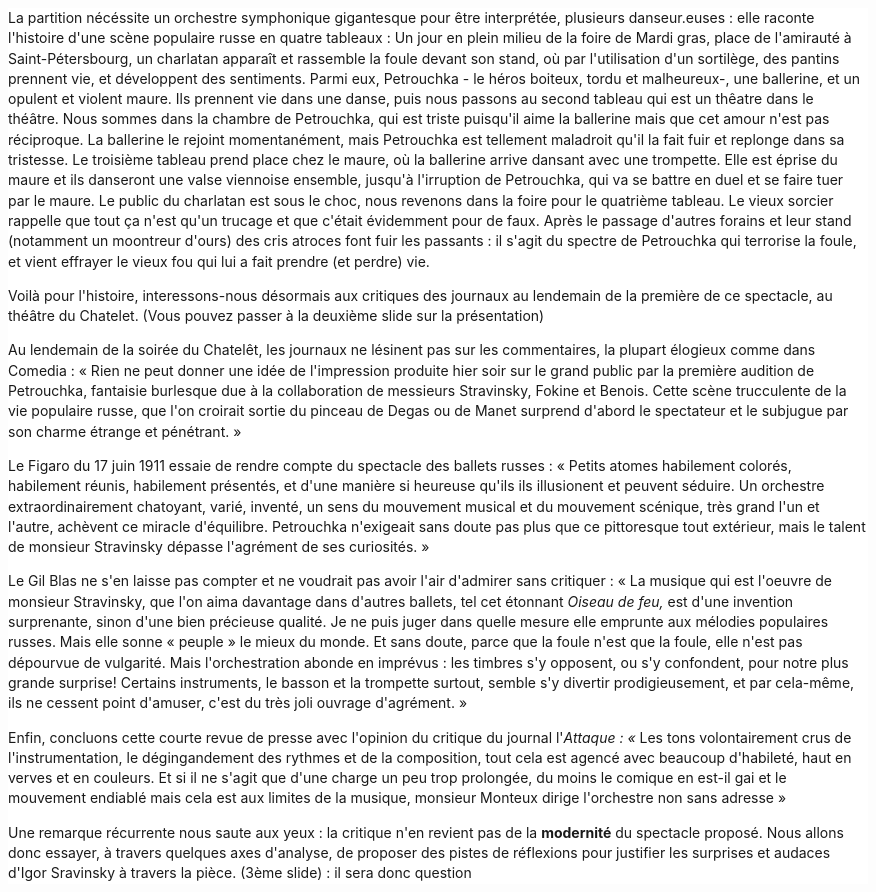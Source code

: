 La partition nécéssite un orchestre symphonique gigantesque pour être interprétée, plusieurs danseur.euses : elle raconte l'histoire d'une scène populaire russe en quatre tableaux : Un jour en plein milieu de la foire de Mardi gras, place de l'amirauté à Saint-Pétersbourg, un charlatan apparaît et rassemble la foule devant son stand, où par l'utilisation d'un sortilège, des pantins prennent vie, et développent des sentiments. Parmi eux, Petrouchka - le héros boiteux, tordu et malheureux-, une ballerine, et un opulent et violent maure. Ils prennent vie dans une danse, puis nous passons au second tableau qui est un thêatre dans le théâtre. Nous sommes dans la chambre de Petrouchka, qui est triste puisqu'il aime la ballerine mais que cet amour n'est pas réciproque. La ballerine le rejoint momentanément, mais Petrouchka est tellement maladroit qu'il la fait fuir et replonge dans sa tristesse. Le troisième tableau prend place chez le maure, où la ballerine arrive dansant avec une trompette. Elle est éprise du maure et ils danseront une valse viennoise ensemble, jusqu'à l'irruption de Petrouchka, qui va se battre en duel et se faire tuer par le maure. Le public du charlatan est sous le choc, nous revenons dans la foire pour le quatrième tableau. Le vieux sorcier rappelle que tout ça n'est qu'un trucage et que c'était évidemment pour de faux. Après le passage d'autres forains et leur stand (notamment un moontreur d'ours) des cris atroces font fuir les passants : il s'agit du spectre de Petrouchka qui terrorise la foule, et vient effrayer le vieux fou qui lui a fait prendre (et perdre) vie.

Voilà pour l'histoire, interessons-nous désormais aux critiques des journaux au lendemain de la première de ce spectacle, au théâtre du Chatelet. (Vous pouvez passer à la deuxième slide sur la présentation)

Au lendemain de la soirée du Chatelêt, les journaux ne lésinent pas sur les commentaires, la plupart élogieux comme dans Comedia : « Rien ne peut donner une idée de l'impression produite hier soir sur le grand public par la première audition de Petrouchka, fantaisie burlesque due à la collaboration de messieurs Stravinsky, Fokine et Benois. Cette scène trucculente de la vie populaire russe, que l'on croirait sortie du pinceau de Degas ou de Manet surprend d'abord le spectateur et le subjugue par son charme étrange et pénétrant. »

Le Figaro du 17 juin 1911 essaie de rendre compte du spectacle des ballets russes : « Petits atomes habilement colorés, habilement réunis, habilement présentés, et d'une manière si heureuse qu'ils ils illusionent et peuvent séduire. Un orchestre extraordinairement chatoyant, varié, inventé, un sens du mouvement musical et du mouvement scénique, très grand l'un et l'autre, achèvent ce miracle d'équilibre. Petrouchka n'exigeait sans doute pas plus que ce pittoresque tout extérieur, mais le talent de monsieur Stravinsky dépasse l'agrément de ses curiosités. »

Le Gil Blas ne s'en laisse pas compter et ne voudrait pas avoir l'air d'admirer sans critiquer : « La musique qui est l'oeuvre de monsieur Stravinsky, que l'on aima davantage dans d'autres ballets, tel cet étonnant _Oiseau de feu,_ est d'une invention surprenante, sinon d'une bien précieuse qualité. Je ne puis juger dans quelle mesure elle emprunte aux mélodies populaires russes. Mais elle sonne « peuple » le mieux du monde. Et sans doute, parce que la foule n'est que la foule, elle n'est pas dépourvue de vulgarité. Mais l'orchestration abonde en imprévus : les timbres s'y opposent, ou s'y confondent, pour notre plus grande surprise! Certains instruments, le basson et la trompette surtout, semble s'y divertir prodigieusement, et par cela-même, ils ne cessent point d'amuser, c'est du très joli ouvrage d'agrément. »

Enfin, concluons cette courte revue de presse avec l'opinion du critique du journal l'_Attaque : «_ Les tons volontairement crus de l'instrumentation, le dégingandement des rythmes et de la composition, tout cela est agencé avec beaucoup d'habileté, haut en verves et en couleurs. Et si il ne s'agit que d'une charge un peu trop prolongée, du moins le comique en est-il gai et le mouvement endiablé mais cela est aux limites de la musique, monsieur Monteux dirige l'orchestre non sans adresse »

Une remarque récurrente nous saute aux yeux : la critique n'en revient pas de la **modernité** du spectacle proposé. Nous allons donc essayer, à travers quelques axes d'analyse, de proposer des pistes de réflexions pour justifier les surprises et audaces d'Igor Sravinsky à travers la pièce. (3ème slide) : il sera donc question
